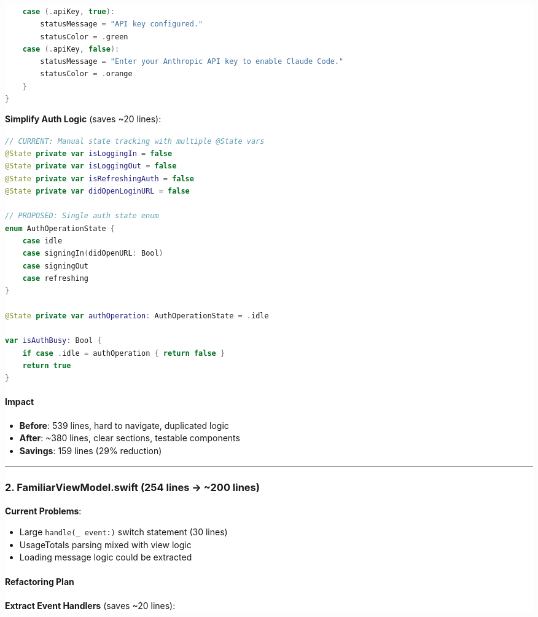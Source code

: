 ```swift
    case (.apiKey, true):
        statusMessage = "API key configured."
        statusColor = .green
    case (.apiKey, false):
        statusMessage = "Enter your Anthropic API key to enable Claude Code."
        statusColor = .orange
    }
}
```

**Simplify Auth Logic** (saves ~20 lines):

```swift
// CURRENT: Manual state tracking with multiple @State vars
@State private var isLoggingIn = false
@State private var isLoggingOut = false
@State private var isRefreshingAuth = false
@State private var didOpenLoginURL = false

// PROPOSED: Single auth state enum
enum AuthOperationState {
    case idle
    case signingIn(didOpenURL: Bool)
    case signingOut
    case refreshing
}

@State private var authOperation: AuthOperationState = .idle

var isAuthBusy: Bool {
    if case .idle = authOperation { return false }
    return true
}
```

#### Impact

- **Before**: 539 lines, hard to navigate, duplicated logic
- **After**: ~380 lines, clear sections, testable components
- **Savings**: 159 lines (29% reduction)

---

### 2. FamiliarViewModel.swift (254 lines → ~200 lines)

**Current Problems**:

- Large `handle(_ event:)` switch statement (30 lines)
- UsageTotals parsing mixed with view logic
- Loading message logic could be extracted

#### Refactoring Plan

**Extract Event Handlers** (saves ~20 lines):
